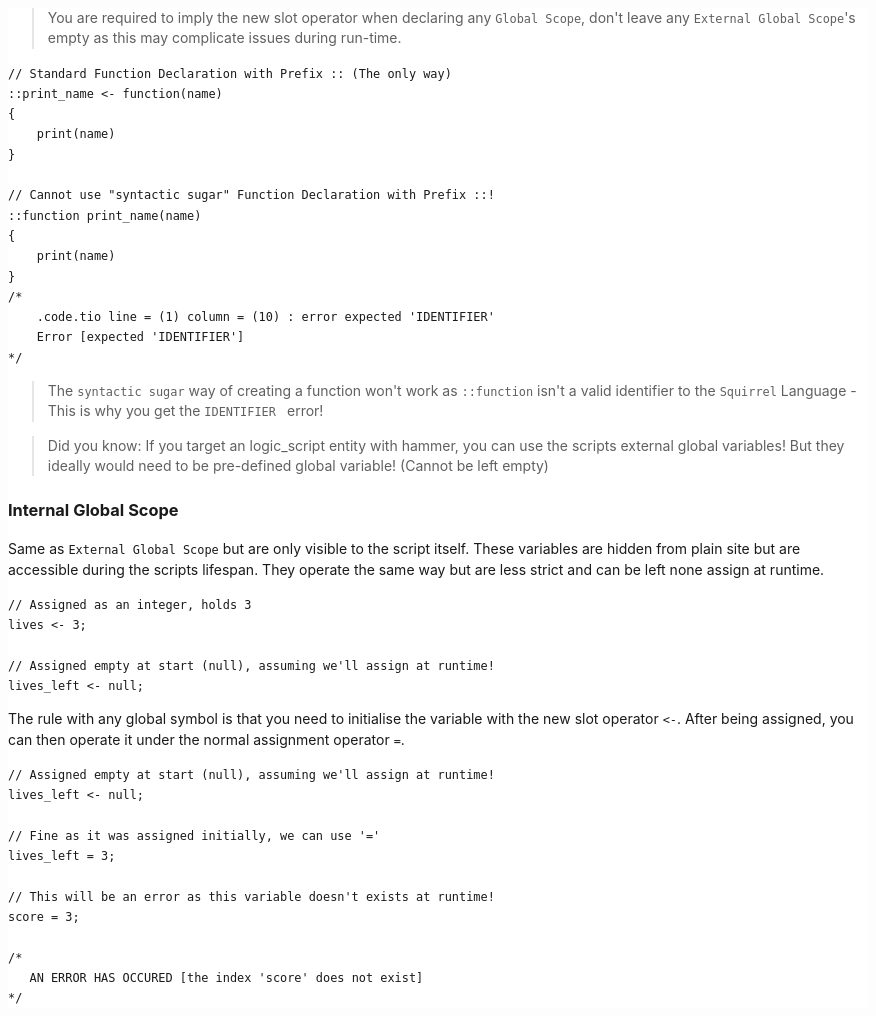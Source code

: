 > You are required to imply the new slot operator when declaring any `Global Scope`, don't leave any `External Global Scope`'s empty as this may complicate issues during run-time.

```squirrel
// Standard Function Declaration with Prefix :: (The only way)
::print_name <- function(name)
{
    print(name)
}

// Cannot use "syntactic sugar" Function Declaration with Prefix ::!
::function print_name(name)
{
    print(name)
}
/*
	.code.tio line = (1) column = (10) : error expected 'IDENTIFIER'
	Error [expected 'IDENTIFIER']
*/
```

> The `syntactic sugar` way of creating a function won't work as `::function` isn't a valid identifier to the `Squirrel` Language - This is why you get the `IDENTIFIER	` error!

> Did you know: If you target an logic_script entity with hammer, you can use the scripts external global variables! But they ideally would need to be pre-defined global variable! (Cannot be left empty)

### Internal Global Scope

Same as `External Global Scope` but are only visible to the script itself. These variables are hidden from plain site but are accessible during the scripts lifespan. They operate the same way but are less strict and can be left none assign at runtime.

```squirrel
// Assigned as an integer, holds 3
lives <- 3;

// Assigned empty at start (null), assuming we'll assign at runtime!
lives_left <- null;
```



The rule with any global symbol is that you need to initialise the variable with the new slot operator `<-`. After being assigned, you can then operate it under the normal assignment operator `=`.

```squirrel
// Assigned empty at start (null), assuming we'll assign at runtime!
lives_left <- null;

// Fine as it was assigned initially, we can use '='
lives_left = 3;

// This will be an error as this variable doesn't exists at runtime!
score = 3;

/* 
   AN ERROR HAS OCCURED [the index 'score' does not exist]
*/
```
